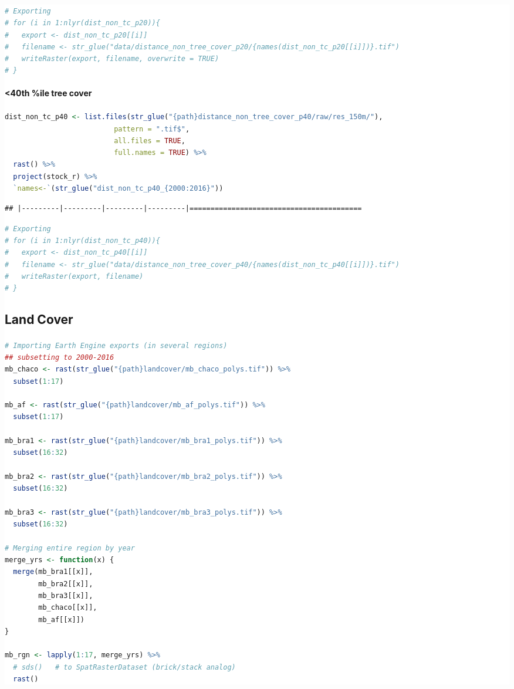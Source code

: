 ``` r
# Exporting
# for (i in 1:nlyr(dist_non_tc_p20)){
#   export <- dist_non_tc_p20[[i]]
#   filename <- str_glue("data/distance_non_tree_cover_p20/{names(dist_non_tc_p20[[i]])}.tif")
#   writeRaster(export, filename, overwrite = TRUE)
# }
```

#### \<40th %ile tree cover

``` r
dist_non_tc_p40 <- list.files(str_glue("{path}distance_non_tree_cover_p40/raw/res_150m/"),
                          pattern = ".tif$",
                          all.files = TRUE, 
                          full.names = TRUE) %>%
  rast() %>%
  project(stock_r) %>%      
  `names<-`(str_glue("dist_non_tc_p40_{2000:2016}"))
```

    ## |---------|---------|---------|---------|=========================================                                          

``` r
# Exporting
# for (i in 1:nlyr(dist_non_tc_p40)){
#   export <- dist_non_tc_p40[[i]]
#   filename <- str_glue("data/distance_non_tree_cover_p40/{names(dist_non_tc_p40[[i]])}.tif")
#   writeRaster(export, filename)
# }
```

## Land Cover

``` r
# Importing Earth Engine exports (in several regions)
## subsetting to 2000-2016
mb_chaco <- rast(str_glue("{path}landcover/mb_chaco_polys.tif")) %>%
  subset(1:17)

mb_af <- rast(str_glue("{path}landcover/mb_af_polys.tif")) %>%
  subset(1:17)

mb_bra1 <- rast(str_glue("{path}landcover/mb_bra1_polys.tif")) %>%
  subset(16:32)

mb_bra2 <- rast(str_glue("{path}landcover/mb_bra2_polys.tif")) %>%
  subset(16:32)

mb_bra3 <- rast(str_glue("{path}landcover/mb_bra3_polys.tif")) %>%
  subset(16:32)

# Merging entire region by year
merge_yrs <- function(x) {
  merge(mb_bra1[[x]], 
        mb_bra2[[x]], 
        mb_bra3[[x]], 
        mb_chaco[[x]], 
        mb_af[[x]])
}

mb_rgn <- lapply(1:17, merge_yrs) %>%       
  # sds()   # to SpatRasterDataset (brick/stack analog)
  rast()  
```